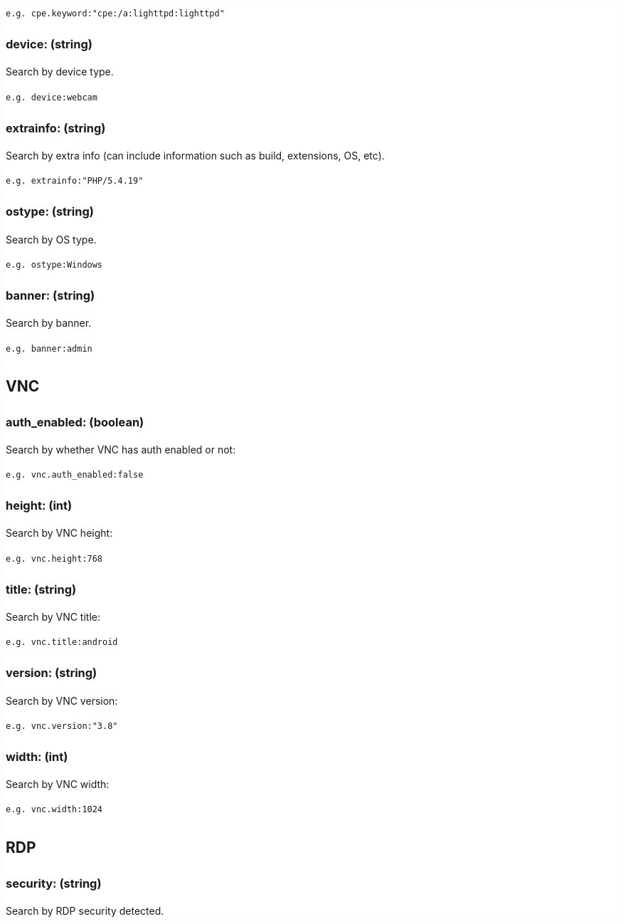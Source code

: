     e.g. cpe.keyword:"cpe:/a:lighttpd:lighttpd"

### device: (string)
Search by device type.

    e.g. device:webcam

### extrainfo: (string)
Search by extra info (can include information such as build, extensions, OS, etc).

    e.g. extrainfo:"PHP/5.4.19"

### ostype: (string)
Search by OS type.

    e.g. ostype:Windows

### banner: (string) 
Search by banner.
    
    e.g. banner:admin

## VNC

### auth_enabled: (boolean)
Search by whether VNC has auth enabled or not:

    e.g. vnc.auth_enabled:false

### height: (int)
Search by VNC height:

    e.g. vnc.height:768

### title: (string)
Search by VNC title:

    e.g. vnc.title:android

### version: (string)
Search by VNC version:

    e.g. vnc.version:"3.8"

### width: (int)
Search by VNC width:

    e.g. vnc.width:1024

## RDP

### security: (string)
Search by RDP security detected.

